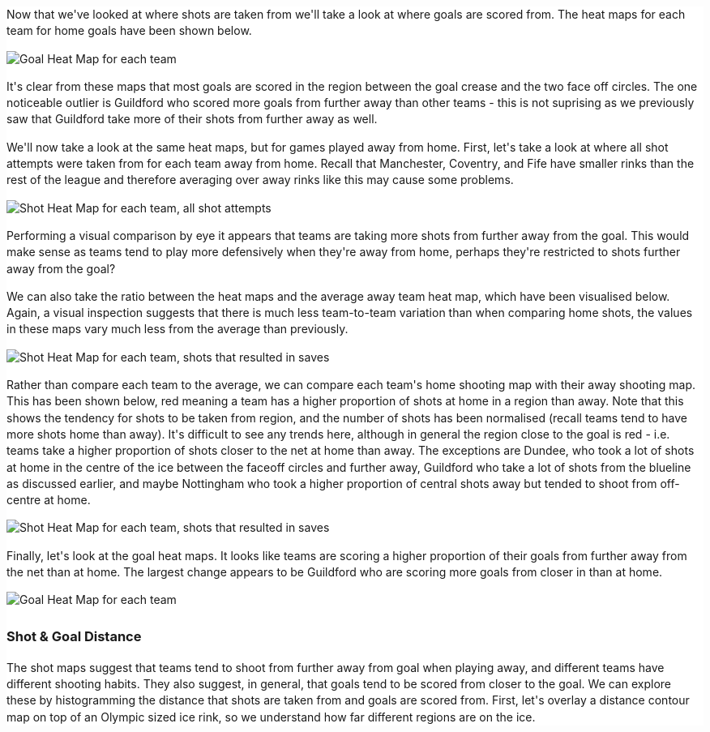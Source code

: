 Now that we've looked at where shots are taken from we'll take a look at where goals are scored from. The heat maps for each team for home goals have been shown below.

![Goal Heat Map for each team](/images/eihlshots/homegoals.png)

It's clear from these maps that most goals are scored in the region between the goal crease and the two face off circles. The one noticeable outlier is Guildford who scored more goals from further away than other teams - this is not suprising as we previously saw that Guildford take more of their shots from further away as well.  

We'll now take a look at the same heat maps, but for games played away from home. First, let's take a look at where all shot attempts were taken from for each team away from home. Recall that Manchester, Coventry, and Fife have smaller rinks than the rest of the league and therefore averaging over away rinks like this may cause some problems.

![Shot Heat Map for each team, all shot attempts](/images/eihlshots/awayall.png)

Performing a visual comparison by eye it appears that teams are taking more shots from further away from the goal. This would make sense as teams tend to play more defensively when they're away from home, perhaps they're restricted to shots further away from the goal?

We can also take the ratio between the heat maps and the average away team heat map, which have been visualised below. Again, a visual inspection suggests that there is much less team-to-team variation than when comparing home shots, the values in these maps vary much less from the average than previously.

![Shot Heat Map for each team, shots that resulted in saves](/images/eihlshots/awayshotallratio.png)

Rather than compare each team to the average, we can compare each team's home shooting map with their away shooting map. This has been shown below, red meaning a team has a higher proportion of shots at home in a region than away. Note that this shows the tendency for shots to be taken from region, and the number of shots has been normalised (recall teams tend to have more shots home than away). It's difficult to see any trends here, although in general the region close to the goal is red - i.e. teams take a higher proportion of shots closer to the net at home than away. The exceptions are Dundee, who took a lot of shots at home in the centre of the ice between the faceoff circles and further away, Guildford who take a lot of shots from the blueline as discussed earlier, and maybe Nottingham who took a higher proportion of central shots away but tended to shoot from off-centre at home. 

![Shot Heat Map for each team, shots that resulted in saves](/images/eihlshots/homeawayratio.png)

Finally, let's look at the goal heat maps. It looks like teams are scoring a higher proportion of their goals from further away from the net than at home. The largest change appears to be Guildford who are scoring more goals from closer in than at home. 

![Goal Heat Map for each team](/images/eihlshots/awaygoals.png)

### Shot & Goal Distance

The shot maps suggest that teams tend to shoot from further away from goal when playing away, and different teams have different shooting habits. They also suggest, in general, that goals tend to be scored from closer to the goal. We can explore these by histogramming the distance that shots are taken from and goals are scored from. First, let's overlay a distance contour map on top of an Olympic sized ice rink, so we understand how far different regions are on the ice. 
